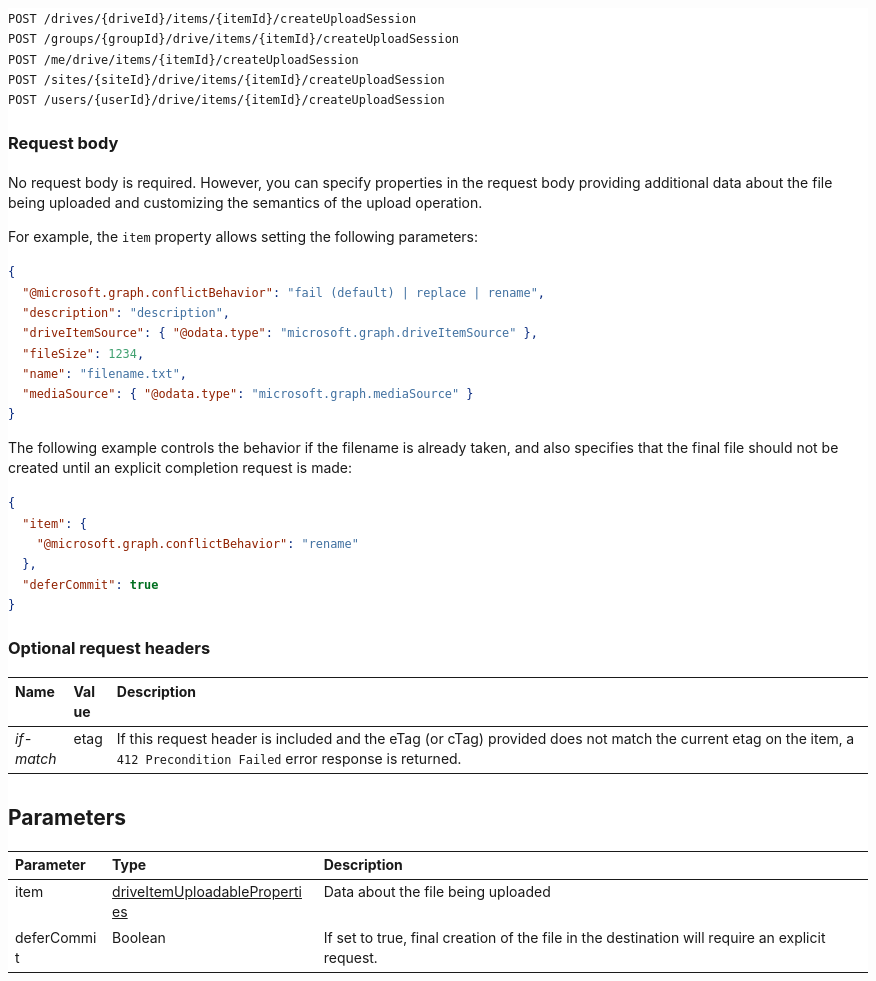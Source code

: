 

```http
POST /drives/{driveId}/items/{itemId}/createUploadSession
POST /groups/{groupId}/drive/items/{itemId}/createUploadSession
POST /me/drive/items/{itemId}/createUploadSession
POST /sites/{siteId}/drive/items/{itemId}/createUploadSession
POST /users/{userId}/drive/items/{itemId}/createUploadSession
```

### Request body

No request body is required.
However, you can specify properties in the request body providing additional data about the file being uploaded and customizing the semantics of the upload operation.

For example, the `item` property allows setting the following parameters:

```json
{
  "@microsoft.graph.conflictBehavior": "fail (default) | replace | rename",
  "description": "description",
  "driveItemSource": { "@odata.type": "microsoft.graph.driveItemSource" },
  "fileSize": 1234,
  "name": "filename.txt",
  "mediaSource": { "@odata.type": "microsoft.graph.mediaSource" }
}
```

The following example controls the behavior if the filename is already taken, and also specifies that the final file should not be created until an explicit completion request is made:


```json
{
  "item": {
    "@microsoft.graph.conflictBehavior": "rename"
  },
  "deferCommit": true
}
```

### Optional request headers

| Name       | Value | Description                                                                                                                                                            |
|:-----------|:------|:-----------------------------------------------------------------------------------------------------------------------------------------------------------------------|
| *if-match* | etag  | If this request header is included and the eTag (or cTag) provided does not match the current etag on the item, a `412 Precondition Failed` error response is returned. |

## Parameters

| Parameter            | Type                          | Description
|:---------------------|:------------------------------|:---------------------------------
| item                 | [driveItemUploadableProperties](../resources/driveItemUploadableProperties.md) | Data about the file being uploaded
| deferCommit          | Boolean                       | If set to true, final creation of the file in the destination will require an explicit request.
